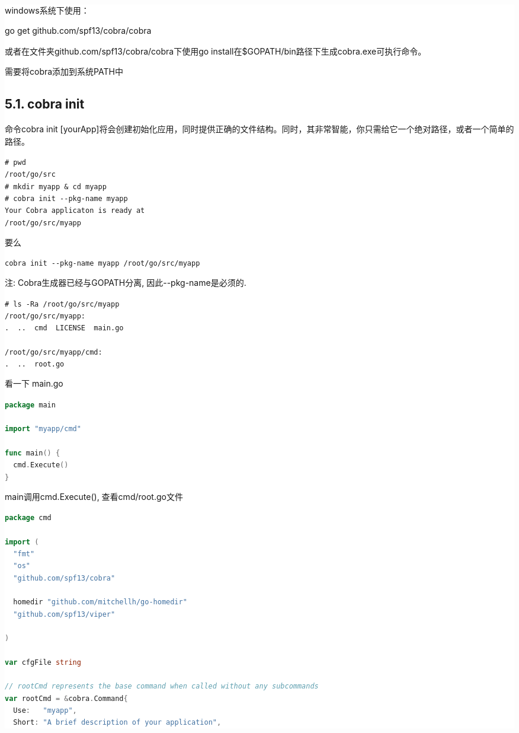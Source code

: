 windows系统下使用：

go get github.com/spf13/cobra/cobra

或者在文件夹github.com/spf13/cobra/cobra下使用go install在$GOPATH/bin路径下生成cobra.exe可执行命令。

需要将cobra添加到系统PATH中

## 5.1. cobra init

命令cobra init \[yourApp]将会创建初始化应用，同时提供正确的文件结构。同时，其非常智能，你只需给它一个绝对路径，或者一个简单的路径。

```
# pwd
/root/go/src
# mkdir myapp & cd myapp
# cobra init --pkg-name myapp
Your Cobra applicaton is ready at
/root/go/src/myapp
```

要么

```
cobra init --pkg-name myapp /root/go/src/myapp
```

注: Cobra生成器已经与GOPATH分离, 因此\-\-pkg\-name是必须的.

```
# ls -Ra /root/go/src/myapp
/root/go/src/myapp:
.  ..  cmd  LICENSE  main.go

/root/go/src/myapp/cmd:
.  ..  root.go
```

看一下 main.go

```go
package main

import "myapp/cmd"

func main() {
  cmd.Execute()
}
```

main调用cmd.Execute(), 查看cmd/root.go文件

```go
package cmd

import (
  "fmt"
  "os"
  "github.com/spf13/cobra"

  homedir "github.com/mitchellh/go-homedir"
  "github.com/spf13/viper"

)

var cfgFile string

// rootCmd represents the base command when called without any subcommands
var rootCmd = &cobra.Command{
  Use:   "myapp",
  Short: "A brief description of your application",
```